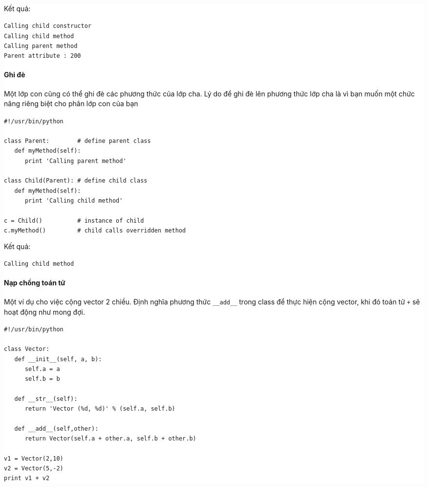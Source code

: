Kết quả:

```
Calling child constructor
Calling child method
Calling parent method
Parent attribute : 200
```


#### Ghi đè

Một lớp con cũng có thể ghi đè các phương thức của lớp cha. Lý do để ghi
đè lên phương thức lớp cha là vì bạn muốn một chức năng riêng biệt cho
phân lớp con của bạn

```
#!/usr/bin/python

class Parent:        # define parent class
   def myMethod(self):
      print 'Calling parent method'

class Child(Parent): # define child class
   def myMethod(self):
      print 'Calling child method'

c = Child()          # instance of child
c.myMethod()         # child calls overridden method
```

Kết quả:

```
Calling child method
```

#### Nạp chồng toán tử

Một ví dụ cho việc cộng vector 2 chiều. Định nghĩa phương thức `__add__`
trong class để thực hiện cộng vector, khi đó toán tử `+` sẽ hoạt động như
mong đợi.

```
#!/usr/bin/python

class Vector:
   def __init__(self, a, b):
      self.a = a
      self.b = b

   def __str__(self):
      return 'Vector (%d, %d)' % (self.a, self.b)

   def __add__(self,other):
      return Vector(self.a + other.a, self.b + other.b)

v1 = Vector(2,10)
v2 = Vector(5,-2)
print v1 + v2
```
